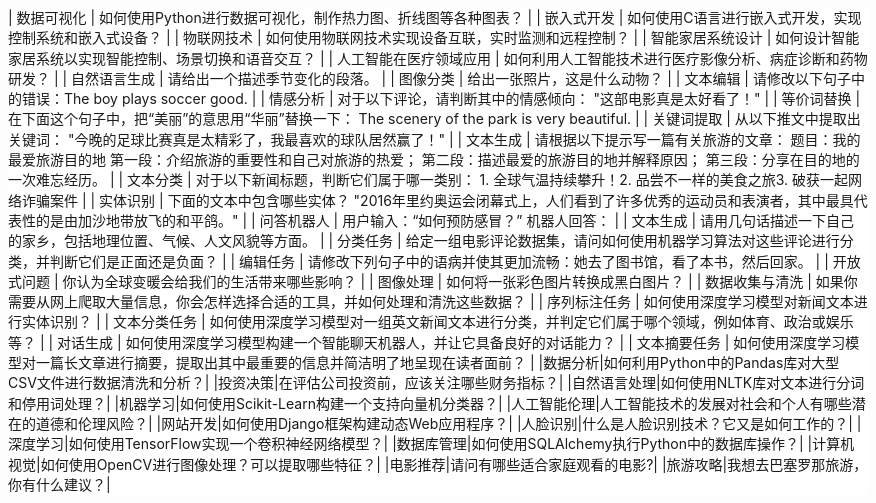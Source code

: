| 数据可视化             | 如何使用Python进行数据可视化，制作热力图、折线图等各种图表？ |
| 嵌入式开发             | 如何使用C语言进行嵌入式开发，实现控制系统和嵌入式设备？   |
| 物联网技术             | 如何使用物联网技术实现设备互联，实时监测和远程控制？       |
| 智能家居系统设计       | 如何设计智能家居系统以实现智能控制、场景切换和语音交互？   |
| 人工智能在医疗领域应用 | 如何利用人工智能技术进行医疗影像分析、病症诊断和药物研发？ |
| 自然语言生成        | 请给出一个描述季节变化的段落。                                                                                                                                                                                  |
| 图像分类            | 给出一张照片，这是什么动物？                                                                                                                                                                                     |
| 文本编辑            | 请修改以下句子中的错误：The boy plays soccer good.                                                                                                                                                             |
| 情感分析            | 对于以下评论，请判断其中的情感倾向： "这部电影真是太好看了！"                                                                                                                                                  |
| 等价词替换          | 在下面这个句子中，把“美丽”的意思用“华丽”替换一下： The scenery of the park is very beautiful.                                                                                                                |
| 关键词提取          | 从以下推文中提取出关键词： "今晚的足球比赛真是太精彩了，我最喜欢的球队居然赢了！"                                                                                                                                  |
| 文本生成            | 请根据以下提示写一篇有关旅游的文章： 题目：我的最爱旅游目的地 第一段：介绍旅游的重要性和自己对旅游的热爱； 第二段：描述最爱的旅游目的地并解释原因； 第三段：分享在目的地的一次难忘经历。                                                           |
| 文本分类            | 对于以下新闻标题，判断它们属于哪一类别： 1. 全球气温持续攀升！2. 品尝不一样的美食之旅3. 破获一起网络诈骗案件                                                                                                          |
| 实体识别            | 下面的文本中包含哪些实体？ "2016年里约奥运会闭幕式上，人们看到了许多优秀的运动员和表演者，其中最具代表性的是由加沙地带放飞的和平鸽。"                                                                          |
| 问答机器人          | 用户输入：“如何预防感冒？” 机器人回答：                                                                                                                                                                        |
| 文本生成        | 请用几句话描述一下自己的家乡，包括地理位置、气候、人文风貌等方面。                                                                     |
| 分类任务        | 给定一组电影评论数据集，请问如何使用机器学习算法对这些评论进行分类，并判断它们是正面还是负面？                                                               |
| 编辑任务        | 请修改下列句子中的语病并使其更加流畅：她去了图书馆，看了本书，然后回家。                                                                                  |
| 开放式问题      | 你认为全球变暖会给我们的生活带来哪些影响？                                                                                                                                 |
| 图像处理        | 如何将一张彩色图片转换成黑白图片？                                                                                                                                       |
| 数据收集与清洗  | 如果你需要从网上爬取大量信息，你会怎样选择合适的工具，并如何处理和清洗这些数据？                                                                               |
| 序列标注任务    | 如何使用深度学习模型对新闻文本进行实体识别？                                                                                                                       |
| 文本分类任务    | 如何使用深度学习模型对一组英文新闻文本进行分类，并判定它们属于哪个领域，例如体育、政治或娱乐等？                                                                         |
| 对话生成        | 如何使用深度学习模型构建一个智能聊天机器人，并让它具备良好的对话能力？                                                                                                 |
| 文本摘要任务    | 如何使用深度学习模型对一篇长文章进行摘要，提取出其中最重要的信息并简洁明了地呈现在读者面前？                                                                           |
|数据分析|如何利用Python中的Pandas库对大型CSV文件进行数据清洗和分析？|
|投资决策|在评估公司投资前，应该关注哪些财务指标？|
|自然语言处理|如何使用NLTK库对文本进行分词和停用词处理？|
|机器学习|如何使用Scikit-Learn构建一个支持向量机分类器？|
|人工智能伦理|人工智能技术的发展对社会和个人有哪些潜在的道德和伦理风险？|
|网站开发|如何使用Django框架构建动态Web应用程序？|
|人脸识别|什么是人脸识别技术？它又是如何工作的？|
|深度学习|如何使用TensorFlow实现一个卷积神经网络模型？|
|数据库管理|如何使用SQLAlchemy执行Python中的数据库操作？|
|计算机视觉|如何使用OpenCV进行图像处理？可以提取哪些特征？|
|电影推荐|请问有哪些适合家庭观看的电影?|
|旅游攻略|我想去巴塞罗那旅游，你有什么建议？|